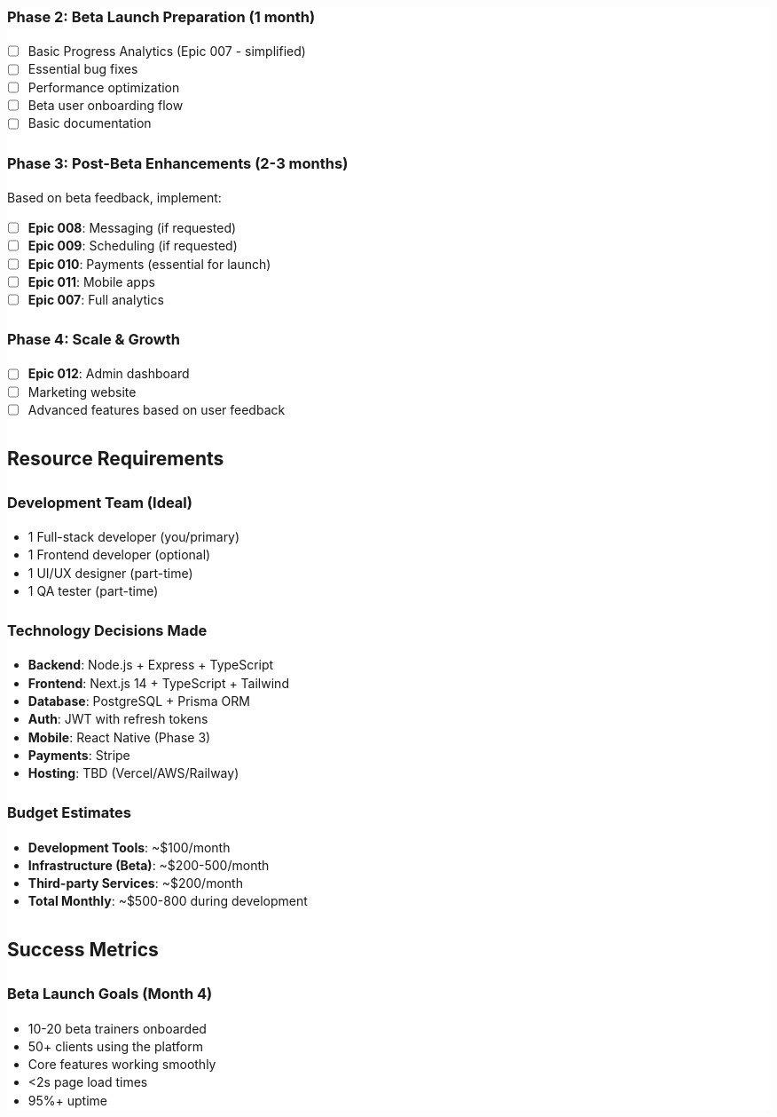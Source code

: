 ### Phase 2: Beta Launch Preparation (1 month)
- [ ] Basic Progress Analytics (Epic 007 - simplified)
- [ ] Essential bug fixes
- [ ] Performance optimization
- [ ] Beta user onboarding flow
- [ ] Basic documentation

### Phase 3: Post-Beta Enhancements (2-3 months)
Based on beta feedback, implement:
- [ ] **Epic 008**: Messaging (if requested)
- [ ] **Epic 009**: Scheduling (if requested)
- [ ] **Epic 010**: Payments (essential for launch)
- [ ] **Epic 011**: Mobile apps
- [ ] **Epic 007**: Full analytics

### Phase 4: Scale & Growth
- [ ] **Epic 012**: Admin dashboard
- [ ] Marketing website
- [ ] Advanced features based on user feedback

## Resource Requirements

### Development Team (Ideal)
- 1 Full-stack developer (you/primary)
- 1 Frontend developer (optional)
- 1 UI/UX designer (part-time)
- 1 QA tester (part-time)

### Technology Decisions Made
- **Backend**: Node.js + Express + TypeScript
- **Frontend**: Next.js 14 + TypeScript + Tailwind
- **Database**: PostgreSQL + Prisma ORM
- **Auth**: JWT with refresh tokens
- **Mobile**: React Native (Phase 3)
- **Payments**: Stripe
- **Hosting**: TBD (Vercel/AWS/Railway)

### Budget Estimates
- **Development Tools**: ~$100/month
- **Infrastructure (Beta)**: ~$200-500/month
- **Third-party Services**: ~$200/month
- **Total Monthly**: ~$500-800 during development

## Success Metrics

### Beta Launch Goals (Month 4)
- 10-20 beta trainers onboarded
- 50+ clients using the platform
- Core features working smoothly
- <2s page load times
- 95%+ uptime
